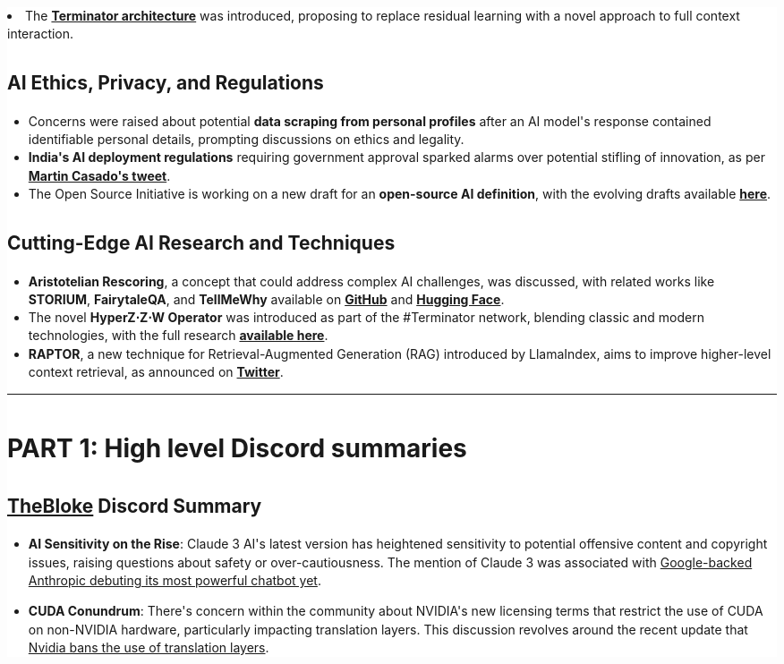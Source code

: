 <li class="whitespace-normal" index="2">The <strong><a href="https://arxiv.org/abs/2401.17948">Terminator architecture</a></strong> was introduced, proposing to replace residual learning with a novel approach to full context interaction.</li>
</ul>
<h2><strong>AI Ethics, Privacy, and Regulations</strong></h2>
<ul class="list-disc pl-8 space-y-2" depth="0">
<li class="whitespace-normal" index="0">Concerns were raised about potential <strong>data scraping from personal profiles</strong> after an AI model's response contained identifiable personal details, prompting discussions on ethics and legality.</li>
<li class="whitespace-normal" index="1"><strong>India's AI deployment regulations</strong> requiring government approval sparked alarms over potential stifling of innovation, as per <strong><a href="https://x.com/martin_casado/status/1764408870804623753?s=46&amp;t=90xQ8sGy63D2OtiaoGJuww">Martin Casado's tweet</a></strong>.</li>
<li class="whitespace-normal" index="2">The Open Source Initiative is working on a new draft for an <strong>open-source AI definition</strong>, with the evolving drafts available <strong><a href="https://opensource.org/deepdive/drafts">here</a></strong>.</li>
</ul>
<h2><strong>Cutting-Edge AI Research and Techniques</strong></h2>
<ul class="list-disc pl-8 space-y-2" depth="0">
<li class="whitespace-normal" index="0"><strong>Aristotelian Rescoring</strong>, a concept that could address complex AI challenges, was discussed, with related works like <strong>STORIUM</strong>, <strong>FairytaleQA</strong>, and <strong>TellMeWhy</strong> available on <strong><a href="https://github.com/StonyBrookNLP/tellmewhy">GitHub</a></strong> and <strong><a href="https://huggingface.co/datasets/StonyBrookNLP/tellmewhy">Hugging Face</a></strong>.</li>
<li class="whitespace-normal" index="1">The novel <strong>HyperZ⋅Z⋅W Operator</strong> was introduced as part of the #Terminator network, blending classic and modern technologies, with the full research <strong><a href="https://arxiv.org/pdf/2401.17948.pdf">available here</a></strong>.</li>
<li class="whitespace-normal" index="2"><strong>RAPTOR</strong>, a new technique for Retrieval-Augmented Generation (RAG) introduced by LlamaIndex, aims to improve higher-level context retrieval, as announced on <strong><a href="https://twitter.com/llama_index/status/1763972097628684607">Twitter</a></strong>.</li>
</ul></div>

---

# PART 1: High level Discord summaries




## [TheBloke](https://discord.com/channels/1111983596572520458) Discord Summary

- **AI Sensitivity on the Rise**: Claude 3 AI's latest version has heightened sensitivity to potential offensive content and copyright issues, raising questions about safety or over-cautiousness. The mention of Claude 3 was associated with [Google-backed Anthropic debuting its most powerful chatbot yet](https://www.cnbc.com/2024/03/04/google-backed-anthropic-debuts-claude-3-its-most-powerful-chatbot-yet.html).
  
- **CUDA Conundrum**: There's concern within the community about NVIDIA's new licensing terms that restrict the use of CUDA on non-NVIDIA hardware, particularly impacting translation layers. This discussion revolves around the recent update that [Nvidia bans the use of translation layers](https://www.tomshardware.com/pc-components/gpus/nvidia-bans-using-translation-layers-for-cuda-software-to-run-on-other-chips-new-restriction-apparently-targets-zluda-and-some-chinese-gpu-makers).

